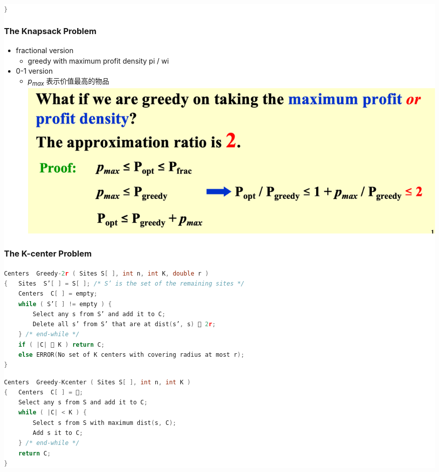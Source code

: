 ```c title="Fit"
}
```

### The Knapsack Problem

- fractional version
	- greedy with maximum profit density pi / wi 
- 0-1 version
	- $p_{max}$ 表示价值最高的物品 ![](attachments/ADS_PPT-11.png)

### The K-center Problem

```c title="greedy - 2r"
Centers  Greedy-2r ( Sites S[ ], int n, int K, double r )
{   Sites  S’[ ] = S[ ]; /* S’ is the set of the remaining sites */
    Centers  C[ ] = empty;
    while ( S’[ ] != empty ) {
        Select any s from S’ and add it to C;
        Delete all s’ from S’ that are at dist(s’, s)  2r;
    } /* end-while */
    if ( |C|  K ) return C;
    else ERROR(No set of K centers with covering radius at most r);
}
```

```c title="smarter solution"
Centers  Greedy-Kcenter ( Sites S[ ], int n, int K )
{   Centers  C[ ] = ;
    Select any s from S and add it to C;
    while ( |C| < K ) {
        Select s from S with maximum dist(s, C);
        Add s it to C;
    } /* end-while */
    return C;
}
```
